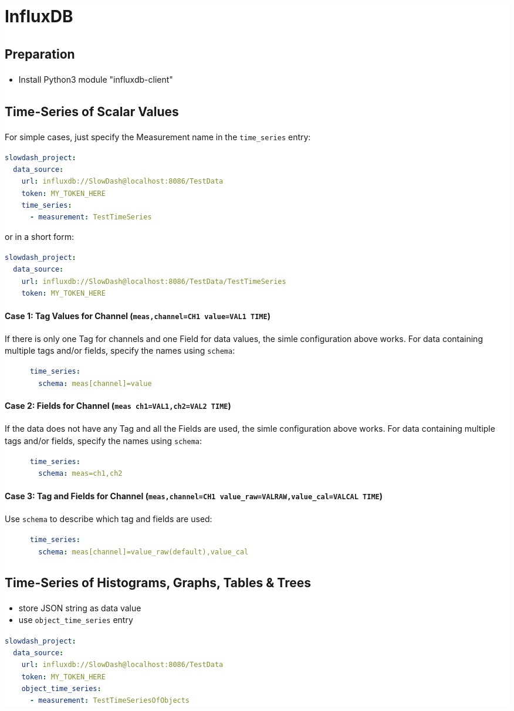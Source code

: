 
# InfluxDB
## Preparation
- Install Python3 module "influxdb-client"

## Time-Series of Scalar Values
For simple cases, just specify the Measurement name in the `time_series` entry:
```yaml
slowdash_project:
  data_source:
    url: influxdb://SlowDash@localhost:8086/TestData
    token: MY_TOKEN_HERE
    time_series:
      - measurement: TestTimeSeries
```
or in a short form:
```yaml
slowdash_project:
  data_source:
    url: influxdb://SlowDash@localhost:8086/TestData/TestTimeSeries
    token: MY_TOKEN_HERE
```


#### Case 1: Tag Values for Channel (`meas,channel=CH1 value=VAL1 TIME`)
If there is only one Tag for channels and one Field for data values, the simle configuration above works. For data containing multiple tags and/or fields, specify the names using `schema`:
```yaml
      time_series:
        schema: meas[channel]=value
```

#### Case 2: Fields for Channel  (`meas ch1=VAL1,ch2=VAL2 TIME`) 
If the data does not have any Tag and all the Fields are used, the simle configuration above works. For data containing multiple tags and/or fields, specify the names using `schema`:
```yaml
      time_series:
        schema: meas=ch1,ch2
```

#### Case 3: Tag and Fields for Channel  (`meas,channel=CH1 value_raw=VALRAW,value_cal=VALCAL TIME`)
Use `schema` to describe which tag and fields are used:
```yaml
      time_series:
        schema: meas[channel]=value_raw(default),value_cal
```


##  Time-Series of Histograms, Graphs, Tables & Trees
- store JSON string as data value
- use `object_time_series` entry
```yaml
slowdash_project:
  data_source:
    url: influxdb://SlowDash@localhost:8086/TestData
    token: MY_TOKEN_HERE
    object_time_series:
      - measurement: TestTimeSeriesOfObjects
```
